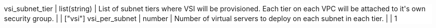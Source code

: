 vsi_subnet_tier                              | list(string)                                                                                                                                                                                                                                                                                                                                                                                                                                                                                                                                                                                                                                                                                                                                                                                                                                                                                                                                                                                                                                                                                                                                                                                                                                                                                                                                                                                                                                                                                                                                                                                                                                                                                                                                              | List of subnet tiers where VSI will be provisioned. Each tier on each VPC will be attached to it's own security group.                                                                                                                                                                                                                                                                                                                                                              |           | ["vsi"]
vsi_per_subnet                               | number                                                                                                                                                                                                                                                                                                                                                                                                                                                                                                                                                                                                                                                                                                                                                                                                                                                                                                                                                                                                                                                                                                                                                                                                                                                                                                                                                                                                                                                                                                                                                                                                                                                                                                                                                    | Number of virtual servers to deploy on each subnet in each tier.                                                                                                                                                                                                                                                                                                                                                                                                                    |           | 1